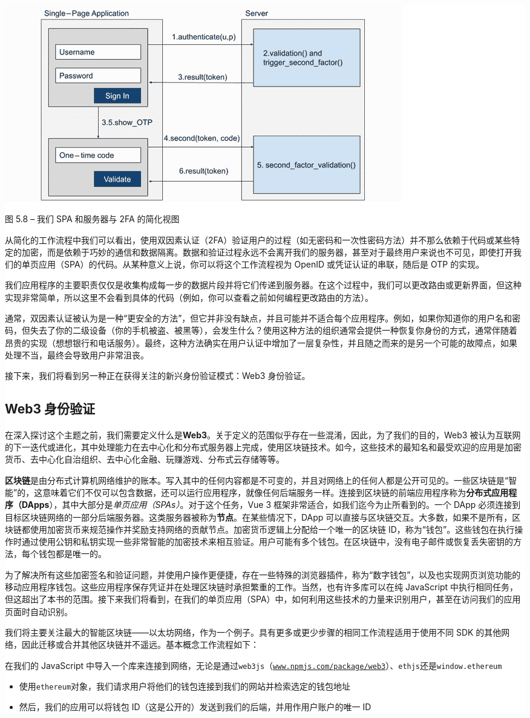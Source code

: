 ![图 5.8 – 我们 SPA 和服务器与 2FA 的简化视图](img/Figure_5.08_B18602.jpg)

图 5.8 – 我们 SPA 和服务器与 2FA 的简化视图

从简化的工作流程中我们可以看出，使用双因素认证（2FA）验证用户的过程（如无密码和一次性密码方法）并不那么依赖于代码或某些特定的加密，而是依赖于巧妙的通信和数据隔离。数据和验证过程永远不会离开我们的服务器，甚至对于最终用户来说也不可见，即使打开我们的单页应用（SPA）的代码。从某种意义上说，你可以将这个工作流程视为 OpenID 或凭证认证的串联，随后是 OTP 的实现。

我们应用程序的主要职责仅仅是收集构成每一步的数据片段并将它们传递到服务器。在这个过程中，我们可以更改路由或更新界面，但这种实现非常简单，所以这里不会看到具体的代码（例如，你可以查看之前如何编程更改路由的方法）。

通常，双因素认证被认为是一种“更安全的方法”，但它并非没有缺点，并且可能并不适合每个应用程序。例如，如果你知道你的用户名和密码，但失去了你的二级设备（你的手机被盗、被黑等），会发生什么？使用这种方法的组织通常会提供一种恢复你身份的方式，通常伴随着昂贵的实现（想想银行和电话服务）。最终，这种方法确实在用户认证中增加了一层复杂性，并且随之而来的是另一个可能的故障点，如果处理不当，最终会导致用户非常沮丧。

接下来，我们将看到另一种正在获得关注的新兴身份验证模式：Web3 身份验证。

## Web3 身份验证

在深入探讨这个主题之前，我们需要定义什么是**Web3**。关于定义的范围似乎存在一些混淆，因此，为了我们的目的，Web3 被认为互联网的下一迭代或进化，其中处理能力在去中心化和分布式服务器上完成，使用区块链技术。如今，这些技术的最知名和最受欢迎的应用是加密货币、去中心化自治组织、去中心化金融、玩赚游戏、分布式云存储等等。

**区块链**是由分布式计算机网络维护的账本。写入其中的任何内容都是不可变的，并且对网络上的任何人都是公开可见的。一些区块链是“智能”的，这意味着它们不仅可以包含数据，还可以运行应用程序，就像任何后端服务一样。连接到区块链的前端应用程序称为**分布式应用程序（DApps**），其中大部分是*单页应用（SPAs）*。对于这个任务，Vue 3 框架非常适合，如我们迄今为止所看到的。一个 DApp 必须连接到目标区块链网络的一部分后端服务器。这类服务器被称为**节点**。在某些情况下，DApp 可以直接与区块链交互。大多数，如果不是所有，区块链都使用加密货币来规范操作并奖励支持网络的贡献节点。加密货币逻辑上分配给一个唯一的区块链 ID，称为“钱包”。这些钱包在执行操作时通过使用公钥和私钥实现一些非常智能的加密技术来相互验证。用户可能有多个钱包。在区块链中，没有电子邮件或恢复丢失密钥的方法，每个钱包都是唯一的。

为了解决所有这些加密签名和验证问题，并使用户操作更便捷，存在一些特殊的浏览器插件，称为“数字钱包”，以及也实现网页浏览功能的移动应用程序钱包。这些应用程序保存凭证并在处理区块链时承担繁重的工作。当然，也有许多库可以在纯 JavaScript 中执行相同任务，但这超出了本书的范围。接下来我们将看到，在我们的单页应用（SPA）中，如何利用这些技术的力量来识别用户，甚至在访问我们的应用页面时自动识别。

我们将主要关注最大的智能区块链——以太坊网络，作为一个例子。具有更多或更少步骤的相同工作流程适用于使用不同 SDK 的其他网络，因此迁移或合并其他区块链并不遥远。基本概念工作流程如下：

在我们的 JavaScript 中导入一个库来连接到网络，无论是通过`web3js`（[`www.npmjs.com/package/web3`](https://www.npmjs.com/package/web3)）、`ethjs`还是`window.ethereum`

+   使用`ethereum`对象，我们请求用户将他们的钱包连接到我们的网站并检索选定的钱包地址

+   然后，我们的应用可以将钱包 ID（这是公开的）发送到我们的后端，并用作用户账户的唯一 ID
